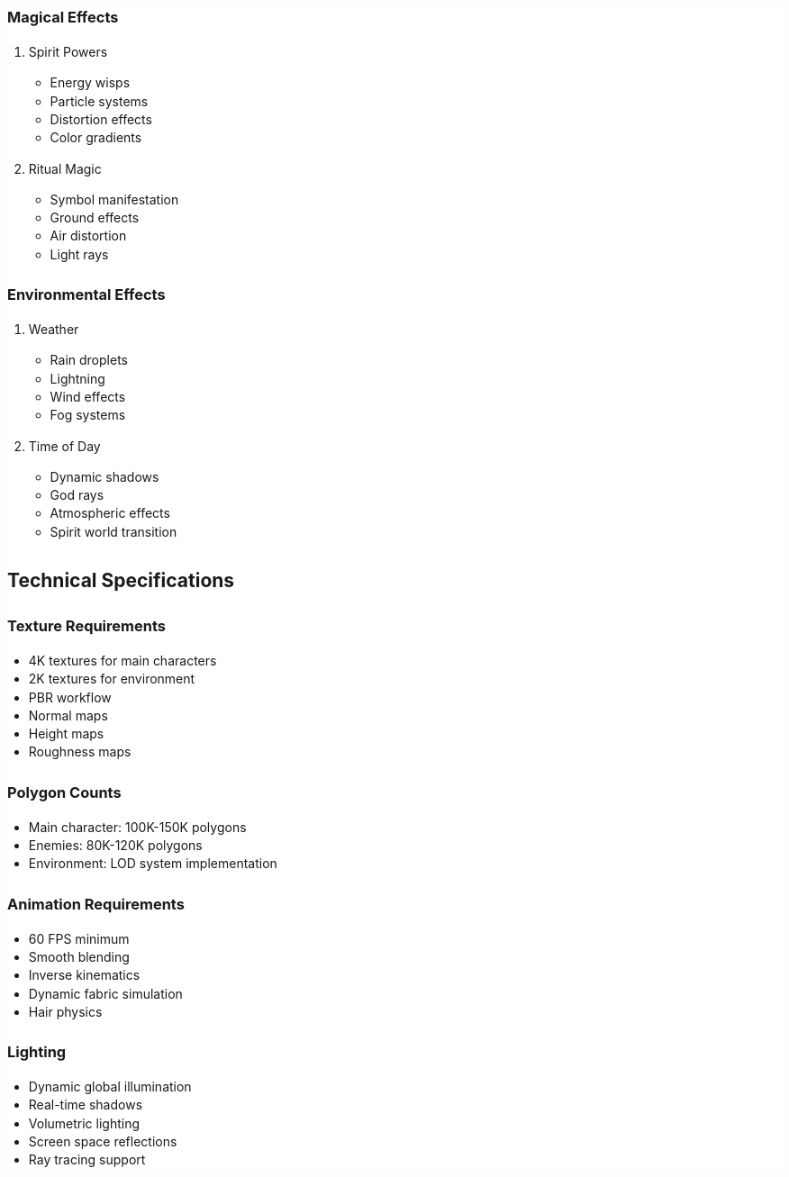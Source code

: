 ### Magical Effects
1. Spirit Powers
   - Energy wisps
   - Particle systems
   - Distortion effects
   - Color gradients

2. Ritual Magic
   - Symbol manifestation
   - Ground effects
   - Air distortion
   - Light rays

### Environmental Effects
1. Weather
   - Rain droplets
   - Lightning
   - Wind effects
   - Fog systems

2. Time of Day
   - Dynamic shadows
   - God rays
   - Atmospheric effects
   - Spirit world transition

## Technical Specifications

### Texture Requirements
- 4K textures for main characters
- 2K textures for environment
- PBR workflow
- Normal maps
- Height maps
- Roughness maps

### Polygon Counts
- Main character: 100K-150K polygons
- Enemies: 80K-120K polygons
- Environment: LOD system implementation

### Animation Requirements
- 60 FPS minimum
- Smooth blending
- Inverse kinematics
- Dynamic fabric simulation
- Hair physics

### Lighting
- Dynamic global illumination
- Real-time shadows
- Volumetric lighting
- Screen space reflections
- Ray tracing support
